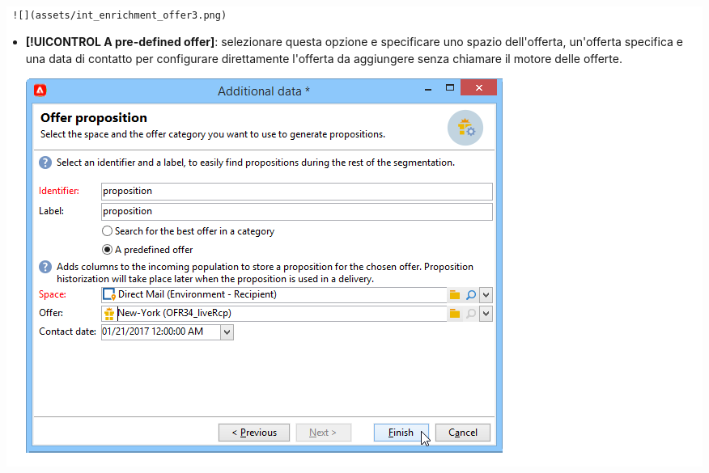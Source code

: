      ![](assets/int_enrichment_offer3.png)

   * **[!UICONTROL A pre-defined offer]**: selezionare questa opzione e specificare uno spazio dell&#39;offerta, un&#39;offerta specifica e una data di contatto per configurare direttamente l&#39;offerta da aggiungere senza chiamare il motore delle offerte.

     ![](assets/int_enrichment_offer4.png)
